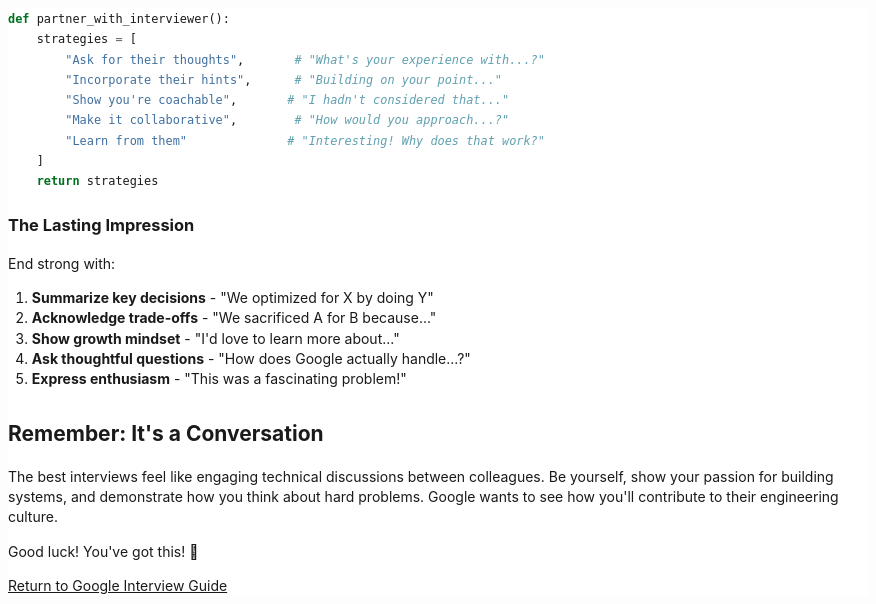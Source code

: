```python
def partner_with_interviewer():
    strategies = [
        "Ask for their thoughts",       # "What's your experience with...?"
        "Incorporate their hints",      # "Building on your point..."
        "Show you're coachable",       # "I hadn't considered that..."
        "Make it collaborative",        # "How would you approach...?"
        "Learn from them"              # "Interesting! Why does that work?"
    ]
    return strategies
```

### The Lasting Impression

End strong with:

1. **Summarize key decisions** - "We optimized for X by doing Y"
2. **Acknowledge trade-offs** - "We sacrificed A for B because..."
3. **Show growth mindset** - "I'd love to learn more about..."
4. **Ask thoughtful questions** - "How does Google actually handle...?"
5. **Express enthusiasm** - "This was a fascinating problem!"

## Remember: It's a Conversation

The best interviews feel like engaging technical discussions between colleagues. Be yourself, show your passion for building systems, and demonstrate how you think about hard problems. Google wants to see how you'll contribute to their engineering culture.

Good luck! You've got this! 🚀

[Return to Google Interview Guide](./index.md)